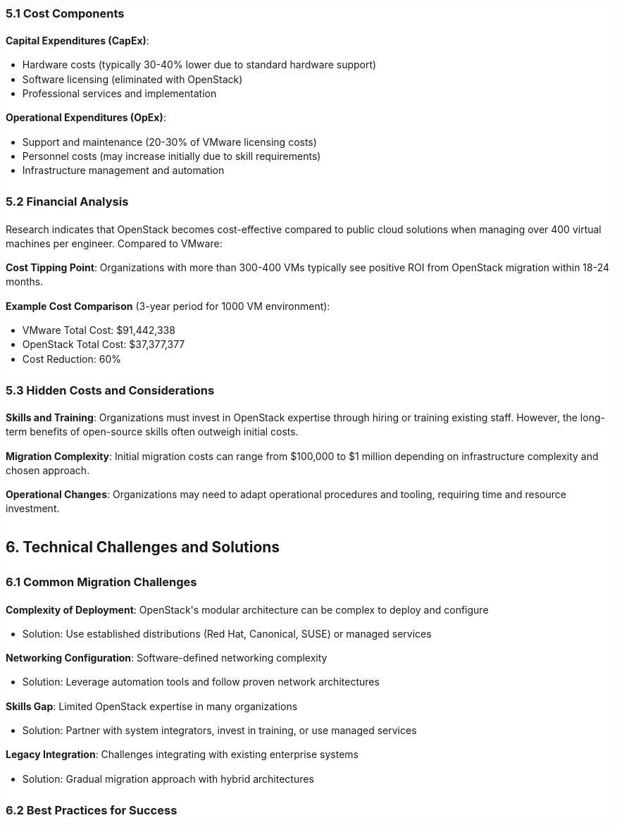 ### 5.1 Cost Components

**Capital Expenditures (CapEx)**:
- Hardware costs (typically 30-40% lower due to standard hardware support)
- Software licensing (eliminated with OpenStack)
- Professional services and implementation

**Operational Expenditures (OpEx)**:
- Support and maintenance (20-30% of VMware licensing costs)
- Personnel costs (may increase initially due to skill requirements)
- Infrastructure management and automation

### 5.2 Financial Analysis

Research indicates that OpenStack becomes cost-effective compared to public cloud solutions when managing over 400 virtual machines per engineer. Compared to VMware:

**Cost Tipping Point**: Organizations with more than 300-400 VMs typically see positive ROI from OpenStack migration within 18-24 months.

**Example Cost Comparison** (3-year period for 1000 VM environment):
- VMware Total Cost: $91,442,338
- OpenStack Total Cost: $37,377,377
- Cost Reduction: 60%

### 5.3 Hidden Costs and Considerations

**Skills and Training**: Organizations must invest in OpenStack expertise through hiring or training existing staff. However, the long-term benefits of open-source skills often outweigh initial costs.

**Migration Complexity**: Initial migration costs can range from $100,000 to $1 million depending on infrastructure complexity and chosen approach.

**Operational Changes**: Organizations may need to adapt operational procedures and tooling, requiring time and resource investment.

## 6. Technical Challenges and Solutions

### 6.1 Common Migration Challenges

**Complexity of Deployment**: OpenStack's modular architecture can be complex to deploy and configure
- Solution: Use established distributions (Red Hat, Canonical, SUSE) or managed services

**Networking Configuration**: Software-defined networking complexity
- Solution: Leverage automation tools and follow proven network architectures

**Skills Gap**: Limited OpenStack expertise in many organizations
- Solution: Partner with system integrators, invest in training, or use managed services

**Legacy Integration**: Challenges integrating with existing enterprise systems
- Solution: Gradual migration approach with hybrid architectures

### 6.2 Best Practices for Success
